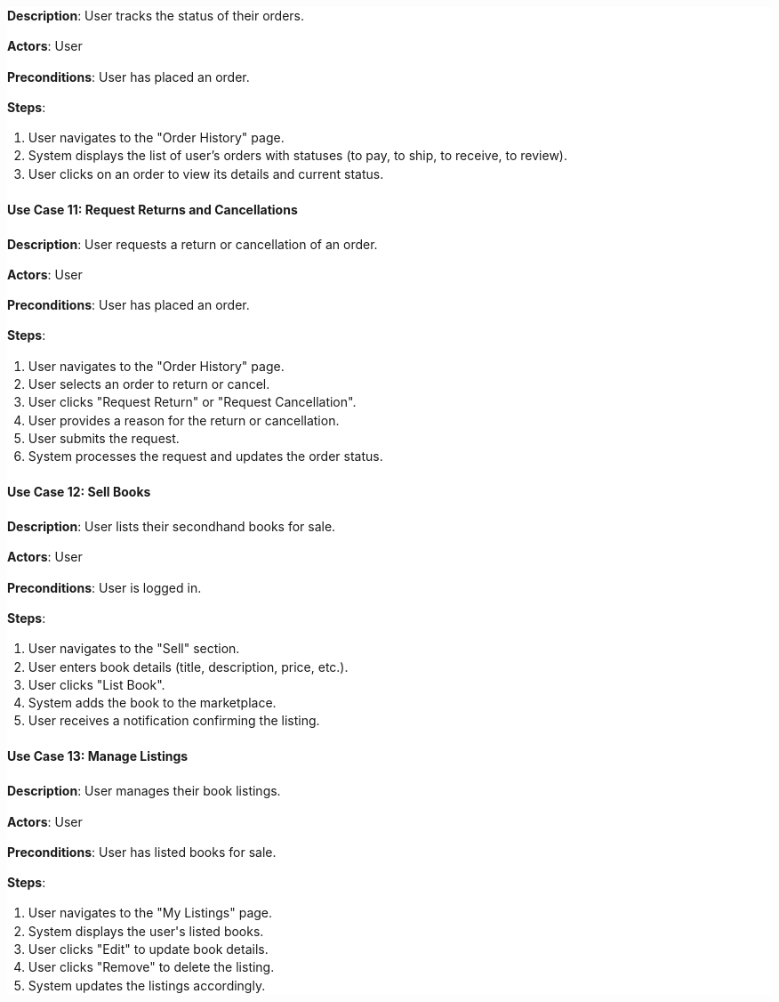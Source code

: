 **Description**: User tracks the status of their orders.

**Actors**: User

**Preconditions**: User has placed an order.

**Steps**:

1.  User navigates to the "Order History" page.
2.  System displays the list of user’s orders with statuses (to pay, to ship, to receive, to review).
3.  User clicks on an order to view its details and current status.

#### Use Case 11: Request Returns and Cancellations

**Description**: User requests a return or cancellation of an order.

**Actors**: User

**Preconditions**: User has placed an order.

**Steps**:

1.  User navigates to the "Order History" page.
2.  User selects an order to return or cancel.
3.  User clicks "Request Return" or "Request Cancellation".
4.  User provides a reason for the return or cancellation.
5.  User submits the request.
6.  System processes the request and updates the order status.

#### Use Case 12: Sell Books

**Description**: User lists their secondhand books for sale.

**Actors**: User

**Preconditions**: User is logged in.

**Steps**:

1.  User navigates to the "Sell" section.
2.  User enters book details (title, description, price, etc.).
3.  User clicks "List Book".
4.  System adds the book to the marketplace.
5.  User receives a notification confirming the listing.

#### Use Case 13: Manage Listings

**Description**: User manages their book listings.

**Actors**: User

**Preconditions**: User has listed books for sale.

**Steps**:

1.  User navigates to the "My Listings" page.
2.  System displays the user's listed books.
3.  User clicks "Edit" to update book details.
4.  User clicks "Remove" to delete the listing.
5.  System updates the listings accordingly.
